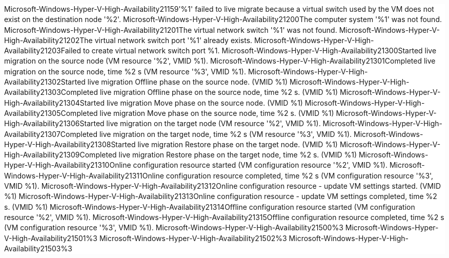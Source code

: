 <tr><td>Microsoft-Windows-Hyper-V-High-Availability</td><td>21159</td><td>&#39;%1&#39; failed to live migrate because a virtual switch used by the VM does not exist on the destination node &#39;%2&#39;.</td></tr>
<tr><td>Microsoft-Windows-Hyper-V-High-Availability</td><td>21200</td><td>The computer system &#39;%1&#39; was not found.</td></tr>
<tr><td>Microsoft-Windows-Hyper-V-High-Availability</td><td>21201</td><td>The virtual network switch &#39;%1&#39; was not found.</td></tr>
<tr><td>Microsoft-Windows-Hyper-V-High-Availability</td><td>21202</td><td>The virtual network switch port &#39;%1&#39; already exists.</td></tr>
<tr><td>Microsoft-Windows-Hyper-V-High-Availability</td><td>21203</td><td>Failed to create virtual network switch port %1.</td></tr>
<tr><td>Microsoft-Windows-Hyper-V-High-Availability</td><td>21300</td><td>Started live migration on the source node (VM resource &#39;%2&#39;, VMID %1).</td></tr>
<tr><td>Microsoft-Windows-Hyper-V-High-Availability</td><td>21301</td><td>Completed live migration on the source node, time %2 s (VM resource &#39;%3&#39;, VMID %1).</td></tr>
<tr><td>Microsoft-Windows-Hyper-V-High-Availability</td><td>21302</td><td>Started live migration Offline phase on the source node. (VMID %1)</td></tr>
<tr><td>Microsoft-Windows-Hyper-V-High-Availability</td><td>21303</td><td>Completed live migration Offline phase on the source node, time %2 s. (VMID %1)</td></tr>
<tr><td>Microsoft-Windows-Hyper-V-High-Availability</td><td>21304</td><td>Started live migration Move phase on the source node. (VMID %1)</td></tr>
<tr><td>Microsoft-Windows-Hyper-V-High-Availability</td><td>21305</td><td>Completed live migration Move phase on the source node, time %2 s. (VMID %1)</td></tr>
<tr><td>Microsoft-Windows-Hyper-V-High-Availability</td><td>21306</td><td>Started live migration on the target node (VM resource &#39;%2&#39;, VMID %1).</td></tr>
<tr><td>Microsoft-Windows-Hyper-V-High-Availability</td><td>21307</td><td>Completed live migration on the target node, time %2 s (VM resource &#39;%3&#39;, VMID %1).</td></tr>
<tr><td>Microsoft-Windows-Hyper-V-High-Availability</td><td>21308</td><td>Started live migration Restore phase on the target node. (VMID %1)</td></tr>
<tr><td>Microsoft-Windows-Hyper-V-High-Availability</td><td>21309</td><td>Completed live migration Restore phase on the target node, time %2 s. (VMID %1)</td></tr>
<tr><td>Microsoft-Windows-Hyper-V-High-Availability</td><td>21310</td><td>Online configuration resource started (VM configuration resource &#39;%2&#39;, VMID %1).</td></tr>
<tr><td>Microsoft-Windows-Hyper-V-High-Availability</td><td>21311</td><td>Online configuration resource completed, time %2 s (VM configuration resource &#39;%3&#39;, VMID %1).</td></tr>
<tr><td>Microsoft-Windows-Hyper-V-High-Availability</td><td>21312</td><td>Online configuration resource - update VM settings started. (VMID %1)</td></tr>
<tr><td>Microsoft-Windows-Hyper-V-High-Availability</td><td>21313</td><td>Online configuration resource - update VM settings completed, time %2 s. (VMID %1)</td></tr>
<tr><td>Microsoft-Windows-Hyper-V-High-Availability</td><td>21314</td><td>Offline configuration resource started (VM configuration resource &#39;%2&#39;, VMID %1).</td></tr>
<tr><td>Microsoft-Windows-Hyper-V-High-Availability</td><td>21315</td><td>Offline configuration resource completed, time %2 s (VM configuration resource &#39;%3&#39;, VMID %1).</td></tr>
<tr><td>Microsoft-Windows-Hyper-V-High-Availability</td><td>21500</td><td>%3</td></tr>
<tr><td>Microsoft-Windows-Hyper-V-High-Availability</td><td>21501</td><td>%3</td></tr>
<tr><td>Microsoft-Windows-Hyper-V-High-Availability</td><td>21502</td><td>%3</td></tr>
<tr><td>Microsoft-Windows-Hyper-V-High-Availability</td><td>21503</td><td>%3</td></tr>
</table>
